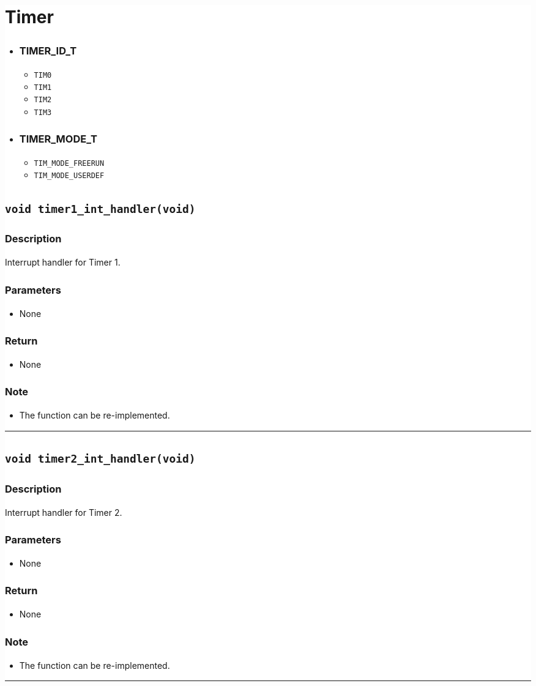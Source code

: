 # Timer 
- ### TIMER_ID_T 
    - ```TIM0```
    - ```TIM1```
    - ```TIM2```
    - ```TIM3```

- ### TIMER_MODE_T 
    - ```TIM_MODE_FREERUN```
    - ```TIM_MODE_USERDEF```

## `void timer1_int_handler(void)` 

### Description

Interrupt handler for Timer 1.

### Parameters

- None

### Return

- None

### Note

- The function can be re-implemented.

---

## `void timer2_int_handler(void)` 

### Description

Interrupt handler for Timer 2.

### Parameters

- None

### Return

- None

### Note

- The function can be re-implemented.

---
